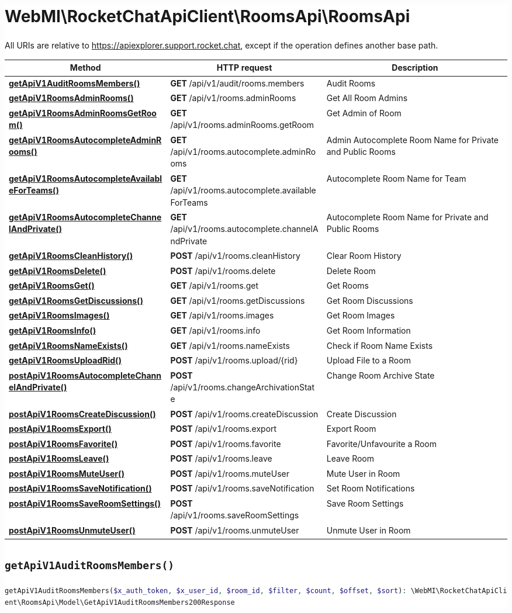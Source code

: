 # WebMI\RocketChatApiClient\RoomsApi\RoomsApi

All URIs are relative to https://apiexplorer.support.rocket.chat, except if the operation defines another base path.

| Method | HTTP request | Description |
| ------------- | ------------- | ------------- |
| [**getApiV1AuditRoomsMembers()**](RoomsApi.md#getApiV1AuditRoomsMembers) | **GET** /api/v1/audit/rooms.members | Audit Rooms |
| [**getApiV1RoomsAdminRooms()**](RoomsApi.md#getApiV1RoomsAdminRooms) | **GET** /api/v1/rooms.adminRooms | Get All Room Admins |
| [**getApiV1RoomsAdminRoomsGetRoom()**](RoomsApi.md#getApiV1RoomsAdminRoomsGetRoom) | **GET** /api/v1/rooms.adminRooms.getRoom | Get Admin of Room |
| [**getApiV1RoomsAutocompleteAdminRooms()**](RoomsApi.md#getApiV1RoomsAutocompleteAdminRooms) | **GET** /api/v1/rooms.autocomplete.adminRooms | Admin Autocomplete Room Name for Private and Public Rooms |
| [**getApiV1RoomsAutocompleteAvailableForTeams()**](RoomsApi.md#getApiV1RoomsAutocompleteAvailableForTeams) | **GET** /api/v1/rooms.autocomplete.availableForTeams | Autocomplete Room Name for Team |
| [**getApiV1RoomsAutocompleteChannelAndPrivate()**](RoomsApi.md#getApiV1RoomsAutocompleteChannelAndPrivate) | **GET** /api/v1/rooms.autocomplete.channelAndPrivate | Autocomplete Room Name for Private and Public Rooms |
| [**getApiV1RoomsCleanHistory()**](RoomsApi.md#getApiV1RoomsCleanHistory) | **POST** /api/v1/rooms.cleanHistory | Clear Room History |
| [**getApiV1RoomsDelete()**](RoomsApi.md#getApiV1RoomsDelete) | **POST** /api/v1/rooms.delete | Delete Room |
| [**getApiV1RoomsGet()**](RoomsApi.md#getApiV1RoomsGet) | **GET** /api/v1/rooms.get | Get Rooms |
| [**getApiV1RoomsGetDiscussions()**](RoomsApi.md#getApiV1RoomsGetDiscussions) | **GET** /api/v1/rooms.getDiscussions | Get Room Discussions |
| [**getApiV1RoomsImages()**](RoomsApi.md#getApiV1RoomsImages) | **GET** /api/v1/rooms.images | Get Room Images |
| [**getApiV1RoomsInfo()**](RoomsApi.md#getApiV1RoomsInfo) | **GET** /api/v1/rooms.info | Get Room Information |
| [**getApiV1RoomsNameExists()**](RoomsApi.md#getApiV1RoomsNameExists) | **GET** /api/v1/rooms.nameExists | Check if Room Name Exists |
| [**getApiV1RoomsUploadRid()**](RoomsApi.md#getApiV1RoomsUploadRid) | **POST** /api/v1/rooms.upload/{rid} | Upload File to a Room |
| [**postApiV1RoomsAutocompleteChannelAndPrivate()**](RoomsApi.md#postApiV1RoomsAutocompleteChannelAndPrivate) | **POST** /api/v1/rooms.changeArchivationState | Change Room Archive State |
| [**postApiV1RoomsCreateDiscussion()**](RoomsApi.md#postApiV1RoomsCreateDiscussion) | **POST** /api/v1/rooms.createDiscussion | Create Discussion |
| [**postApiV1RoomsExport()**](RoomsApi.md#postApiV1RoomsExport) | **POST** /api/v1/rooms.export | Export Room |
| [**postApiV1RoomsFavorite()**](RoomsApi.md#postApiV1RoomsFavorite) | **POST** /api/v1/rooms.favorite | Favorite/Unfavourite a Room |
| [**postApiV1RoomsLeave()**](RoomsApi.md#postApiV1RoomsLeave) | **POST** /api/v1/rooms.leave | Leave Room |
| [**postApiV1RoomsMuteUser()**](RoomsApi.md#postApiV1RoomsMuteUser) | **POST** /api/v1/rooms.muteUser | Mute User in Room |
| [**postApiV1RoomsSaveNotification()**](RoomsApi.md#postApiV1RoomsSaveNotification) | **POST** /api/v1/rooms.saveNotification | Set Room Notifications |
| [**postApiV1RoomsSaveRoomSettings()**](RoomsApi.md#postApiV1RoomsSaveRoomSettings) | **POST** /api/v1/rooms.saveRoomSettings | Save Room Settings |
| [**postApiV1RoomsUnmuteUser()**](RoomsApi.md#postApiV1RoomsUnmuteUser) | **POST** /api/v1/rooms.unmuteUser | Unmute User in Room |


## `getApiV1AuditRoomsMembers()`

```php
getApiV1AuditRoomsMembers($x_auth_token, $x_user_id, $room_id, $filter, $count, $offset, $sort): \WebMI\RocketChatApiClient\RoomsApi\Model\GetApiV1AuditRoomsMembers200Response
```
